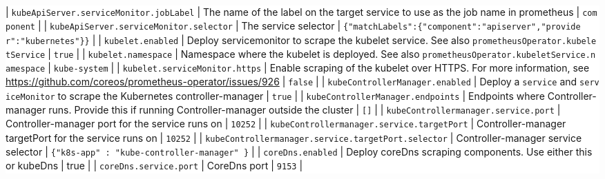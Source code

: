 | `kubeApiServer.serviceMonitor.jobLabel`             | The name of the label on the target service to use as the job name in prometheus                                                                          | `component`                                                                                                                                                                                                                                                                                 |
| `kubeApiServer.serviceMonitor.selector`             | The service selector                                                                                                                                      | `{"matchLabels":{"component":"apiserver","provider":"kubernetes"}}`                                                                                                                                                                                                                         |
| `kubelet.enabled`                                   | Deploy servicemonitor to scrape the kubelet service. See also `prometheusOperator.kubeletService`                                                         | `true`                                                                                                                                                                                                                                                                                      |
| `kubelet.namespace`                                 | Namespace where the kubelet is deployed. See also `prometheusOperator.kubeletService.namespace`                                                           | `kube-system`                                                                                                                                                                                                                                                                               |
| `kubelet.serviceMonitor.https`                      | Enable scraping of the kubelet over HTTPS. For more information, see https://github.com/coreos/prometheus-operator/issues/926                             | `false`                                                                                                                                                                                                                                                                                     |
| `kubeControllerManager.enabled`                     | Deploy a `service` and `serviceMonitor` to scrape the Kubernetes controller-manager                                                                       | `true`                                                                                                                                                                                                                                                                                      |
| `kubeControllerManager.endpoints`                   | Endpoints where Controller-manager runs. Provide this if running Controller-manager outside the cluster                                                   | `[]`                                                                                                                                                                                                                                                                                        |
| `kubeControllermanager.service.port`                | Controller-manager port for the service runs on                                                                                                           | `10252`                                                                                                                                                                                                                                                                                     |
| `kubeControllermanager.service.targetPort`          | Controller-manager targetPort for the service runs on                                                                                                     | `10252`                                                                                                                                                                                                                                                                                     |
| `kubeControllermanager.service.targetPort.selector` | Controller-manager service selector                                                                                                                       | `{"k8s-app" : "kube-controller-manager" }`                                                                                                                                                                                                                                                  |
| `coreDns.enabled`                                   | Deploy coreDns scraping components. Use either this or kubeDns                                                                                            | true                                                                                                                                                                                                                                                                                        |
| `coreDns.service.port`                              | CoreDns port                                                                                                                                              | `9153`                                                                                                                                                                                                                                                                                      |